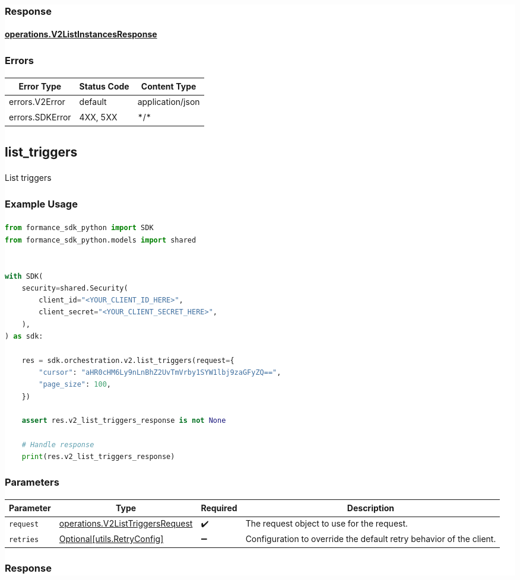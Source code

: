 ### Response

**[operations.V2ListInstancesResponse](../../models/operations/v2listinstancesresponse.md)**

### Errors

| Error Type       | Status Code      | Content Type     |
| ---------------- | ---------------- | ---------------- |
| errors.V2Error   | default          | application/json |
| errors.SDKError  | 4XX, 5XX         | \*/\*            |

## list_triggers

List triggers

### Example Usage

```python
from formance_sdk_python import SDK
from formance_sdk_python.models import shared


with SDK(
    security=shared.Security(
        client_id="<YOUR_CLIENT_ID_HERE>",
        client_secret="<YOUR_CLIENT_SECRET_HERE>",
    ),
) as sdk:

    res = sdk.orchestration.v2.list_triggers(request={
        "cursor": "aHR0cHM6Ly9nLnBhZ2UvTmVrby1SYW1lbj9zaGFyZQ==",
        "page_size": 100,
    })

    assert res.v2_list_triggers_response is not None

    # Handle response
    print(res.v2_list_triggers_response)

```

### Parameters

| Parameter                                                                            | Type                                                                                 | Required                                                                             | Description                                                                          |
| ------------------------------------------------------------------------------------ | ------------------------------------------------------------------------------------ | ------------------------------------------------------------------------------------ | ------------------------------------------------------------------------------------ |
| `request`                                                                            | [operations.V2ListTriggersRequest](../../models/operations/v2listtriggersrequest.md) | :heavy_check_mark:                                                                   | The request object to use for the request.                                           |
| `retries`                                                                            | [Optional[utils.RetryConfig]](../../models/utils/retryconfig.md)                     | :heavy_minus_sign:                                                                   | Configuration to override the default retry behavior of the client.                  |

### Response
